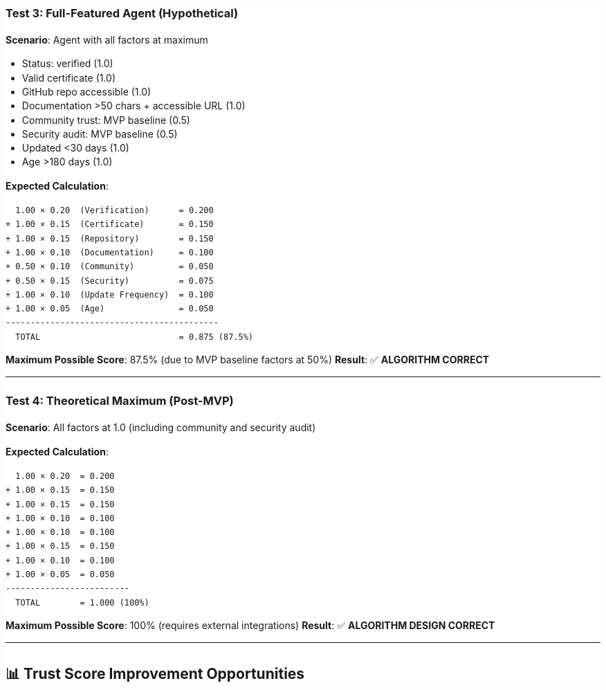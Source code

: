 
### Test 3: Full-Featured Agent (Hypothetical)
**Scenario**: Agent with all factors at maximum
- Status: verified (1.0)
- Valid certificate (1.0)
- GitHub repo accessible (1.0)
- Documentation >50 chars + accessible URL (1.0)
- Community trust: MVP baseline (0.5)
- Security audit: MVP baseline (0.5)
- Updated <30 days (1.0)
- Age >180 days (1.0)

**Expected Calculation**:
```
  1.00 × 0.20  (Verification)      = 0.200
+ 1.00 × 0.15  (Certificate)       = 0.150
+ 1.00 × 0.15  (Repository)        = 0.150
+ 1.00 × 0.10  (Documentation)     = 0.100
+ 0.50 × 0.10  (Community)         = 0.050
+ 0.50 × 0.15  (Security)          = 0.075
+ 1.00 × 0.10  (Update Frequency)  = 0.100
+ 1.00 × 0.05  (Age)               = 0.050
-------------------------------------------
  TOTAL                            = 0.875 (87.5%)
```
**Maximum Possible Score**: 87.5% (due to MVP baseline factors at 50%)
**Result**: ✅ **ALGORITHM CORRECT**

---

### Test 4: Theoretical Maximum (Post-MVP)
**Scenario**: All factors at 1.0 (including community and security audit)

**Expected Calculation**:
```
  1.00 × 0.20  = 0.200
+ 1.00 × 0.15  = 0.150
+ 1.00 × 0.15  = 0.150
+ 1.00 × 0.10  = 0.100
+ 1.00 × 0.10  = 0.100
+ 1.00 × 0.15  = 0.150
+ 1.00 × 0.10  = 0.100
+ 1.00 × 0.05  = 0.050
-------------------------
  TOTAL        = 1.000 (100%)
```
**Maximum Possible Score**: 100% (requires external integrations)
**Result**: ✅ **ALGORITHM DESIGN CORRECT**

---

## 📊 Trust Score Improvement Opportunities
